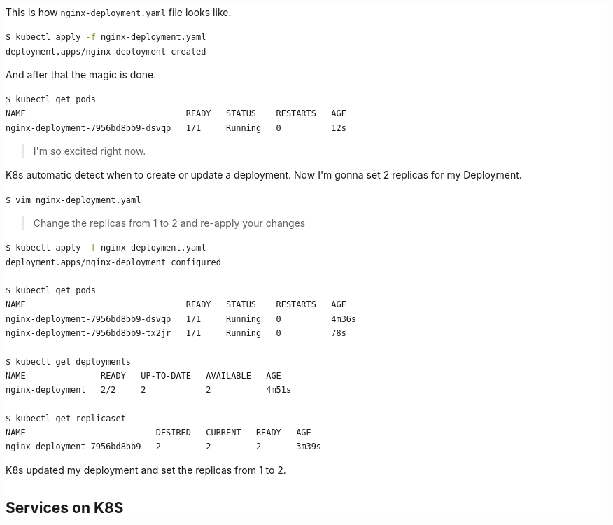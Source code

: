 This is how `nginx-deployment.yaml` file looks like.

```bash
$ kubectl apply -f nginx-deployment.yaml 
deployment.apps/nginx-deployment created
```

And after that the magic is done.

```bash
$ kubectl get pods
NAME                                READY   STATUS    RESTARTS   AGE
nginx-deployment-7956bd8bb9-dsvqp   1/1     Running   0          12s
```

> I'm so excited right now.

K8s automatic detect when to create or update a deployment. Now I'm gonna set 2 replicas for my Deployment.


```bash
$ vim nginx-deployment.yaml
```

> Change the replicas from 1 to 2 and re-apply your changes

```bash
$ kubectl apply -f nginx-deployment.yaml 
deployment.apps/nginx-deployment configured

$ kubectl get pods
NAME                                READY   STATUS    RESTARTS   AGE
nginx-deployment-7956bd8bb9-dsvqp   1/1     Running   0          4m36s
nginx-deployment-7956bd8bb9-tx2jr   1/1     Running   0          78s

$ kubectl get deployments
NAME               READY   UP-TO-DATE   AVAILABLE   AGE
nginx-deployment   2/2     2            2           4m51s

$ kubectl get replicaset
NAME                          DESIRED   CURRENT   READY   AGE
nginx-deployment-7956bd8bb9   2         2         2       3m39s
```

K8s updated my deployment and set the replicas from 1 to 2.

## Services on K8S

